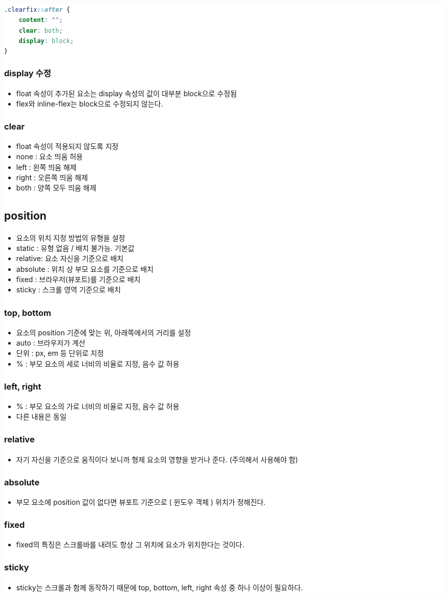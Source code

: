 ```css
.clearfix::after {
	content: "";
	clear: both;
	display: block;
}
```

### display 수정
* float 속성이 추가된 요소는 display 속성의 값이 대부분 block으로 수정됨
* flex와 inline-flex는 block으로 수정되지 않는다.

###  clear
* float 속성이 적용되지 않도록 지정
* none : 요소 띄움 허용
* left : 왼쪽 띄움 해제
* right : 오른쪽 띄움 해제
* both : 양쪽 모두 띄움 해제

## position
* 요소의 위치 지정 방법의 유형을 설정
* static : 유형 없음 / 배치 불가능. 기본값
* relative: 요소 자신을 기준으로 배치
* absolute : 위치 상 부모 요소를 기준으로 배치
* fixed : 브라우저(뷰포트)를 기준으로 배치
* sticky : 스크롤 영역 기준으로 배치

### top, bottom
* 요소의 position 기준에 맞는 위, 아래쪽에서의 거리를 설정
* auto : 브라우저가 계산
* 단위 : px, em 등 단위로 지정
* % : 부모 요소의 세로 너비의 비율로 지정, 음수 값 허용

### left, right
* % : 부모 요소의 가로 너비의 비율로 지정, 음수 값 허용
* 다른 내용은 동일

### relative
* 자기 자신을 기준으로 움직이다 보니까 형제 요소의 영향을 받거나 준다. (주의해서 사용해야 함)

### absolute
* 부모 요소에 position 값이 없다면 뷰포트 기준으로 ( 윈도우 객체 ) 위치가 정해진다.

### fixed
* fixed의 특징은 스크롤바를 내려도 항상 그 위치에 요소가 위치한다는 것이다.

### sticky
* sticky는 스크롤과 함께 동작하기 때문에 top, bottom, left, right 속성 중 하나 이상이 필요하다.
